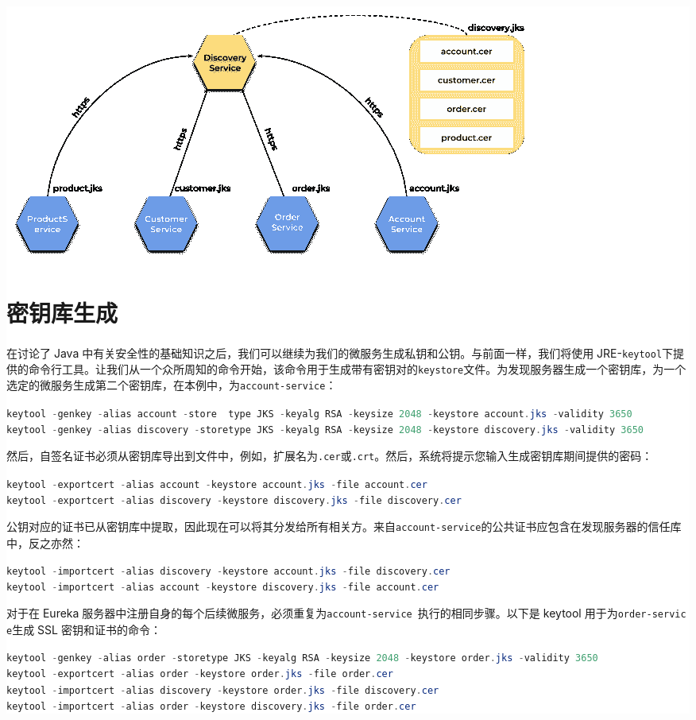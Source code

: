 ![](img/4bdd8fff-ba4d-4694-82b7-5cd6658b7582.png)

# 密钥库生成

在讨论了 Java 中有关安全性的基础知识之后，我们可以继续为我们的微服务生成私钥和公钥。与前面一样，我们将使用 JRE-`keytool`下提供的命令行工具。让我们从一个众所周知的命令开始，该命令用于生成带有密钥对的`keystore`文件。为发现服务器生成一个密钥库，为一个选定的微服务生成第二个密钥库，在本例中，为`account-service`：

```java
keytool -genkey -alias account -store  type JKS -keyalg RSA -keysize 2048 -keystore account.jks -validity 3650
keytool -genkey -alias discovery -storetype JKS -keyalg RSA -keysize 2048 -keystore discovery.jks -validity 3650
```

然后，自签名证书必须从密钥库导出到文件中，例如，扩展名为`.cer`或`.crt`。然后，系统将提示您输入生成密钥库期间提供的密码：

```java
keytool -exportcert -alias account -keystore account.jks -file account.cer
keytool -exportcert -alias discovery -keystore discovery.jks -file discovery.cer
```

公钥对应的证书已从密钥库中提取，因此现在可以将其分发给所有相关方。来自`account-service`的公共证书应包含在发现服务器的信任库中，反之亦然：

```java
keytool -importcert -alias discovery -keystore account.jks -file discovery.cer
keytool -importcert -alias account -keystore discovery.jks -file account.cer
```

对于在 Eureka 服务器中注册自身的每个后续微服务，必须重复为`account-service `执行的相同步骤。以下是 keytool 用于为`order-service`生成 SSL 密钥和证书的命令：

```java
keytool -genkey -alias order -storetype JKS -keyalg RSA -keysize 2048 -keystore order.jks -validity 3650
keytool -exportcert -alias order -keystore order.jks -file order.cer
keytool -importcert -alias discovery -keystore order.jks -file discovery.cer
keytool -importcert -alias order -keystore discovery.jks -file order.cer
```
